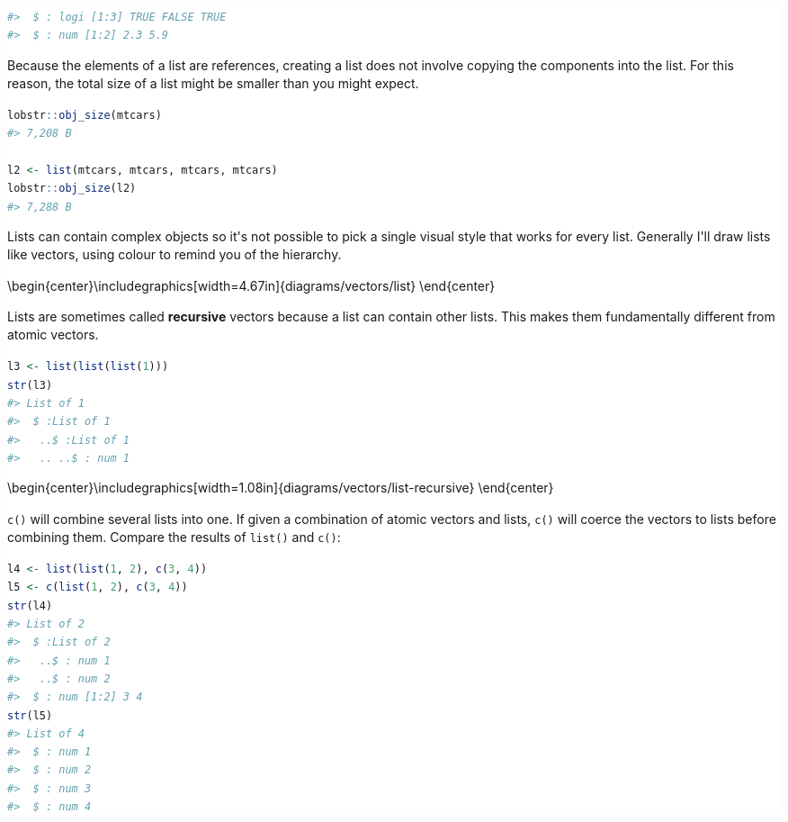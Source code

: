 ```r
#>  $ : logi [1:3] TRUE FALSE TRUE
#>  $ : num [1:2] 2.3 5.9
```

Because the elements of a list are references, creating a list does not involve copying the components into the list. For this reason, the total size of a list might be smaller than you might expect.


```r
lobstr::obj_size(mtcars)
#> 7,208 B

l2 <- list(mtcars, mtcars, mtcars, mtcars)
lobstr::obj_size(l2)
#> 7,288 B
```

Lists can contain complex objects so it's not possible to pick a single visual style that works for every list. Generally I'll draw lists like vectors, using colour to remind you of the hierarchy.


\begin{center}\includegraphics[width=4.67in]{diagrams/vectors/list} \end{center}

Lists are sometimes called __recursive__ vectors because a list can contain other lists. This makes them fundamentally different from atomic vectors.


```r
l3 <- list(list(list(1)))
str(l3)
#> List of 1
#>  $ :List of 1
#>   ..$ :List of 1
#>   .. ..$ : num 1
```

\begin{center}\includegraphics[width=1.08in]{diagrams/vectors/list-recursive} \end{center}

`c()` will combine several lists into one. If given a combination of atomic vectors and lists, `c()` will coerce the vectors to lists before combining them. Compare the results of `list()` and `c()`:


```r
l4 <- list(list(1, 2), c(3, 4))
l5 <- c(list(1, 2), c(3, 4))
str(l4)
#> List of 2
#>  $ :List of 2
#>   ..$ : num 1
#>   ..$ : num 2
#>  $ : num [1:2] 3 4
str(l5)
#> List of 4
#>  $ : num 1
#>  $ : num 2
#>  $ : num 3
#>  $ : num 4
```


[^node]: Collectively, all the other data types are known as "node" types, which include things like functions and environments. You're most likely to come across this highly technical term when using `gc()`: the "N" in `Ncells` stands for nodes and the "V" in `Vcells` stands for vectors.
[^generic-vectors]: A few places in R's documentation call lists generic vectors to emphasise their difference from atomic vectors.
[^numeric]: This is a slight simplification as R does not use "numeric" consistently, which we'll come back to in Section \@ref(numeric-type).
[^L-suffix]: `L` is not intuitive, and you might wonder where it comes from. At the time `L` was added to R, R's integer type was equivalent to a long integer in C, and C code could use a suffix of `l` or `L` to force a number to be a long integer. It was decided that `l` was too visually similar to `i` (used for complex numbers in R), leaving `L`.
[^scalar]: Technically, the R language does not possess scalars. Everything that looks like a scalar is actually a vector of length one. This is mostly a theoretical distinction, but it does mean that expressions like `1[1]` work.
[^mode]: You may have heard of the related `mode()` and `storage.mode()` functions. Do not use them: they exist only for compatibility with S.
[^pairlist]: Attributes behave like named lists, but are actually pairlists.  Pairlists are functionally indistinguishable from lists, but are profoundly different under the hood. You'll learn more about them in Section \@ref(pairlists). 
[^tidyverse-factors]: The tidyverse never automatically coerces characters to factors, and provides the forcats [@forcats] package specifically for working with factors.
[^epoch]: This is special date is known as the Unix Epoch.
[^tidyverse-datetimes]: The tidyverse provides the lubridate [@lubridate] package for working with date-times. It provides a number of convenient helpers that work with the base POSIXct type.
[^rownames]: Row names are one of the most surprisingly complex data structures in R. They've also been a persistent source of performance issues over the years. The most straightforward implementation is a character or integer vector, with one element for each row. But there's also a compact representation for "automatic" row names (consecutive integers), created by `.set_row_names()`. R 3.5 has a special way of deferring integer to character conversion that is specifically designed to speed up `lm()`; see <https://svn.r-project.org/R/branches/ALTREP/ALTREP.html#deferred_string_conversions> for details.
[^row.names]: Technically, you are encouraged to use `row.names()`, not `rownames()` with data frames, but this distinction is rarely important.
[^identity]: `I()` is short for identity and is often used to indicate that an input should be left as is, and not automatically transformed.